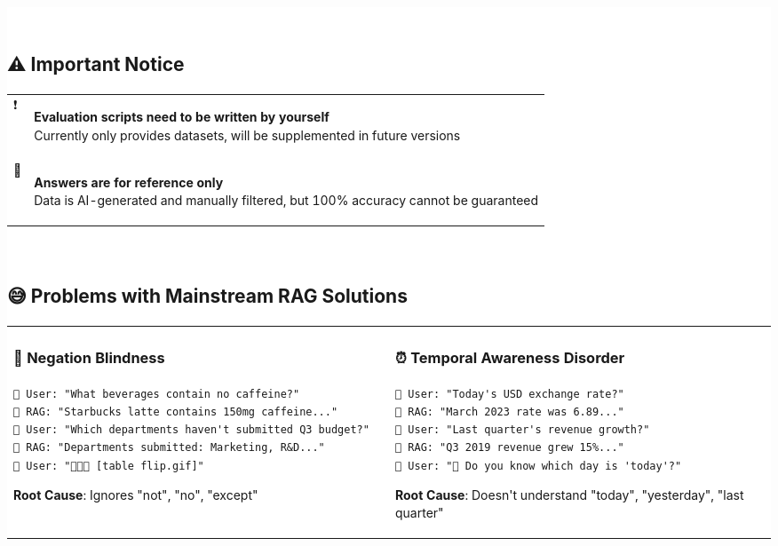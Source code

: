 <br>

## ⚠️ Important Notice

<table>

<tr>
<td>❗</td>
<td>

**Evaluation scripts need to be written by yourself**  
Currently only provides datasets, will be supplemented in future versions

</td>
</tr>

<tr>
<td>🤖</td>
<td>

**Answers are for reference only**  
Data is AI-generated and manually filtered, but 100% accuracy cannot be guaranteed

</td>
</tr>

</table>

<br>

## 😅 Problems with Mainstream RAG Solutions

<table>
<tr>
<td width="25%">

### 🚫 Negation Blindness
```
👤 User: "What beverages contain no caffeine?"
🤖 RAG: "Starbucks latte contains 150mg caffeine..."
👤 User: "Which departments haven't submitted Q3 budget?"
🤖 RAG: "Departments submitted: Marketing, R&D..."
👤 User: "😤😤😤 [table flip.gif]"
```
**Root Cause**: Ignores "not", "no", "except"

</td>
<td width="25%">

### ⏰ Temporal Awareness Disorder
```
👤 User: "Today's USD exchange rate?"
🤖 RAG: "March 2023 rate was 6.89..."
👤 User: "Last quarter's revenue growth?"
🤖 RAG: "Q3 2019 revenue grew 15%..."
👤 User: "😤 Do you know which day is 'today'?"
```
**Root Cause**: Doesn't understand "today", "yesterday", "last quarter"

